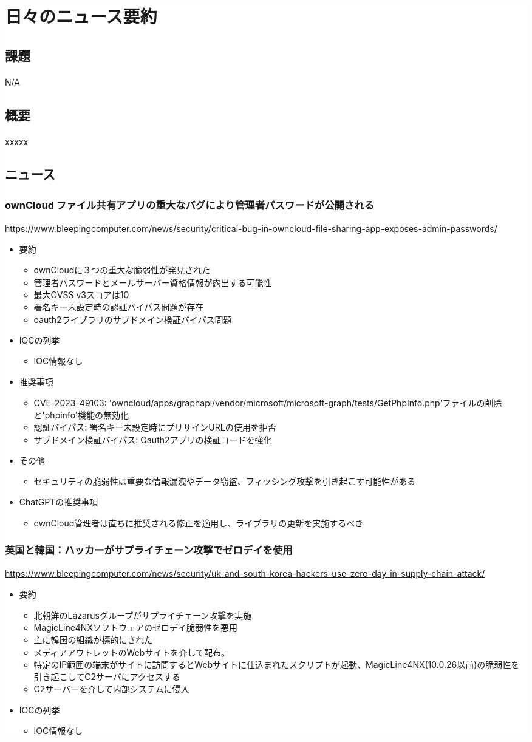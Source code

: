 # 日々のニュース要約

## 課題

N/A

## 概要

xxxxx

## ニュース

### ownCloud ファイル共有アプリの重大なバグにより管理者パスワードが公開される
https://www.bleepingcomputer.com/news/security/critical-bug-in-owncloud-file-sharing-app-exposes-admin-passwords/

- 要約
    - ownCloudに３つの重大な脆弱性が発見された
    - 管理者パスワードとメールサーバー資格情報が露出する可能性
    - 最大CVSS v3スコアは10
    - 署名キー未設定時の認証バイパス問題が存在
    - oauth2ライブラリのサブドメイン検証バイパス問題

- IOCの列挙
    - IOC情報なし

- 推奨事項
    - CVE-2023-49103: 'owncloud/apps/graphapi/vendor/microsoft/microsoft-graph/tests/GetPhpInfo.php'ファイルの削除と'phpinfo'機能の無効化
    - 認証バイパス: 署名キー未設定時にプリサインURLの使用を拒否
    - サブドメイン検証バイパス: Oauth2アプリの検証コードを強化

- その他
    - セキュリティの脆弱性は重要な情報漏洩やデータ窃盗、フィッシング攻撃を引き起こす可能性がある

- ChatGPTの推奨事項
    - ownCloud管理者は直ちに推奨される修正を適用し、ライブラリの更新を実施するべき

### 英国と韓国：ハッカーがサプライチェーン攻撃でゼロデイを使用
https://www.bleepingcomputer.com/news/security/uk-and-south-korea-hackers-use-zero-day-in-supply-chain-attack/

- 要約
    - 北朝鮮のLazarusグループがサプライチェーン攻撃を実施
    - MagicLine4NXソフトウェアのゼロデイ脆弱性を悪用
    - 主に韓国の組織が標的にされた
    - メディアアウトレットのWebサイトを介して配布。
    - 特定のIP範囲の端末がサイトに訪問するとWebサイトに仕込まれたスクリプトが起動、MagicLine4NX(10.0.26以前)の脆弱性を引き起こしてC2サーバにアクセスする
    - C2サーバーを介して内部システムに侵入

- IOCの列挙
    - IOC情報なし
